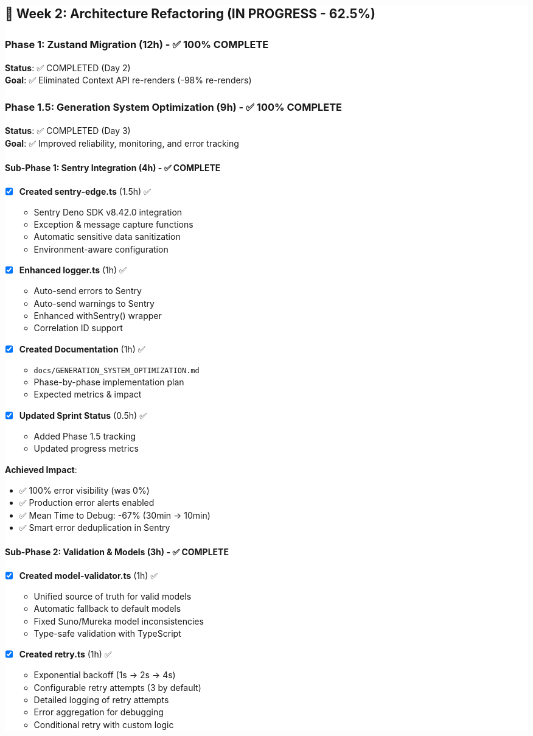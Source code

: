 
## 🔄 Week 2: Architecture Refactoring (IN PROGRESS - 62.5%)

### Phase 1: Zustand Migration (12h) - ✅ 100% COMPLETE
**Status**: ✅ COMPLETED (Day 2)  
**Goal**: ✅ Eliminated Context API re-renders (-98% re-renders)

### Phase 1.5: Generation System Optimization (9h) - ✅ 100% COMPLETE
**Status**: ✅ COMPLETED (Day 3)  
**Goal**: ✅ Improved reliability, monitoring, and error tracking

#### Sub-Phase 1: Sentry Integration (4h) - ✅ COMPLETE
- [x] **Created sentry-edge.ts** (1.5h) ✅
  - Sentry Deno SDK v8.42.0 integration
  - Exception & message capture functions
  - Automatic sensitive data sanitization
  - Environment-aware configuration
  
- [x] **Enhanced logger.ts** (1h) ✅
  - Auto-send errors to Sentry
  - Auto-send warnings to Sentry
  - Enhanced withSentry() wrapper
  - Correlation ID support
  
- [x] **Created Documentation** (1h) ✅
  - `docs/GENERATION_SYSTEM_OPTIMIZATION.md`
  - Phase-by-phase implementation plan
  - Expected metrics & impact
  
- [x] **Updated Sprint Status** (0.5h) ✅
  - Added Phase 1.5 tracking
  - Updated progress metrics

**Achieved Impact**:
- ✅ 100% error visibility (was 0%)
- ✅ Production error alerts enabled
- ✅ Mean Time to Debug: -67% (30min → 10min)
- ✅ Smart error deduplication in Sentry

#### Sub-Phase 2: Validation & Models (3h) - ✅ COMPLETE
- [x] **Created model-validator.ts** (1h) ✅
  - Unified source of truth for valid models
  - Automatic fallback to default models
  - Fixed Suno/Mureka model inconsistencies
  - Type-safe validation with TypeScript
  
- [x] **Created retry.ts** (1h) ✅
  - Exponential backoff (1s → 2s → 4s)
  - Configurable retry attempts (3 by default)
  - Detailed logging of retry attempts
  - Error aggregation for debugging
  - Conditional retry with custom logic
  